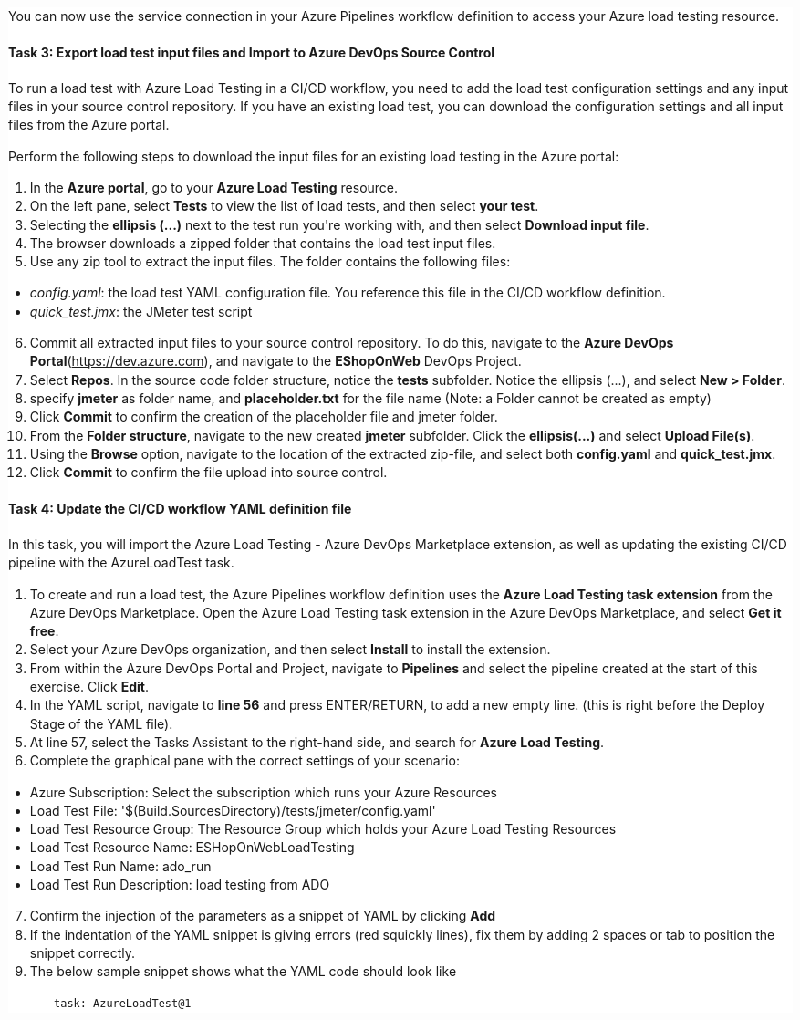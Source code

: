 You can now use the service connection in your Azure Pipelines workflow definition to access your Azure load testing resource.

#### Task 3: Export load test input files and Import to Azure DevOps Source Control

To run a load test with Azure Load Testing in a CI/CD workflow, you need to add the load test configuration settings and any input files in your source control repository. If you have an existing load test, you can download the configuration settings and all input files from the Azure portal.

Perform the following steps to download the input files for an existing load testing in the Azure portal:

1. In the **Azure portal**, go to your **Azure Load Testing** resource.
2. On the left pane, select **Tests** to view the list of load tests, and then select **your test**.
3. Selecting the **ellipsis (...)** next to the test run you're working with, and then select **Download input file**.
4. The browser downloads a zipped folder that contains the load test input files.
5. Use any zip tool to extract the input files. The folder contains the following files:

- *config.yaml*: the load test YAML configuration file. You reference this file in the CI/CD workflow definition.
- *quick_test.jmx*: the JMeter test script

6. Commit all extracted input files to your source control repository. To do this, navigate to the **Azure DevOps Portal**(https://dev.azure.com), and navigate to the **EShopOnWeb** DevOps Project. 
7. Select **Repos**. In the source code folder structure, notice the **tests** subfolder. Notice the ellipsis (...), and select **New > Folder**.
8. specify **jmeter** as folder name, and **placeholder.txt** for the file name (Note: a Folder cannot be created as empty)
9. Click **Commit** to confirm the creation of the placeholder file and jmeter folder.
10. From the **Folder structure**, navigate to the new created **jmeter** subfolder. Click the **ellipsis(...)** and select **Upload File(s)**.
11. Using the **Browse** option, navigate to the location of the extracted zip-file, and select both **config.yaml** and **quick_test.jmx**.
12. Click **Commit** to confirm the file upload into source control.

#### Task 4: Update the CI/CD workflow YAML definition file

In this task, you will import the Azure Load Testing - Azure DevOps Marketplace extension, as well as updating the existing CI/CD pipeline with the AzureLoadTest task.

1. To create and run a load test, the Azure Pipelines workflow definition uses the **Azure Load Testing task extension** from the Azure DevOps Marketplace. Open the [Azure Load Testing task extension](https://marketplace.visualstudio.com/items?itemName=AzloadTest.AzloadTesting) in the Azure DevOps Marketplace, and select **Get it free**.
2. Select your Azure DevOps organization, and then select **Install** to install the extension.
3. From within the Azure DevOps Portal and Project, navigate to **Pipelines** and select the pipeline created at the start of this exercise. Click **Edit**.
4. In the YAML script, navigate to **line 56** and press ENTER/RETURN, to add a new empty line. (this is right before the Deploy Stage of the YAML file).
5. At line 57, select the Tasks Assistant to the right-hand side, and search for **Azure Load Testing**.
6. Complete the graphical pane with the correct settings of your scenario:
- Azure Subscription: Select the subscription which runs your Azure Resources
- Load Test File: '$(Build.SourcesDirectory)/tests/jmeter/config.yaml' 
- Load Test Resource Group: The Resource Group which holds your Azure Load Testing Resources
- Load Test Resource Name: ESHopOnWebLoadTesting
- Load Test Run Name: ado_run
- Load Test Run Description: load testing from ADO
7. Confirm the injection of the parameters as a snippet of YAML by clicking **Add**
8. If the indentation of the YAML snippet is giving errors (red squickly lines), fix them by adding 2 spaces or tab to position the snippet correctly.  
9. The below sample snippet shows what the YAML code should look like
```
     - task: AzureLoadTest@1
```
